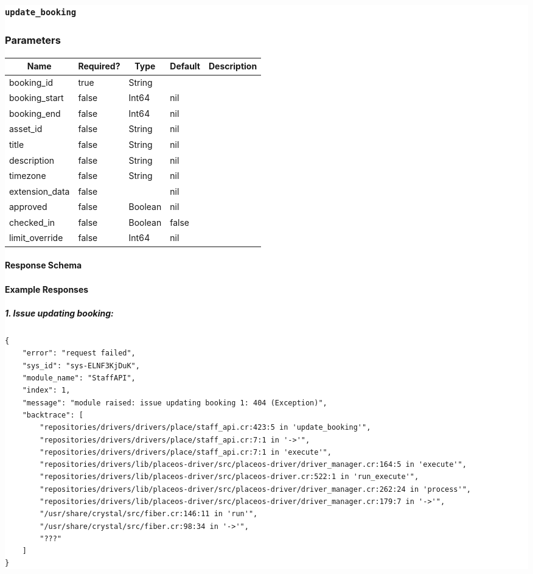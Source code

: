 ### `update_booking`
### Parameters
| Name | Required? | Type | Default | Description |
| --- | --- | --- | --- | --- |
| booking_id |  true  | String |  |    |
| booking_start |  false  | Int64 | nil |    |
| booking_end |  false  | Int64 | nil |    |
| asset_id |  false  | String | nil |    |
| title |  false  | String | nil |    |
| description |  false  | String | nil |    |
| timezone |  false  | String | nil |    |
| extension_data |  false  |  | nil |    |
| approved |  false  | Boolean | nil |    |
| checked_in |  false  | Boolean | false |    |
| limit_override |  false  | Int64 | nil |    |

#### Response Schema
```
```

#### Example Responses
##### 1. Issue updating booking:
```
{
    "error": "request failed",
    "sys_id": "sys-ELNF3KjDuK",
    "module_name": "StaffAPI",
    "index": 1,
    "message": "module raised: issue updating booking 1: 404 (Exception)",
    "backtrace": [
        "repositories/drivers/drivers/place/staff_api.cr:423:5 in 'update_booking'",
        "repositories/drivers/drivers/place/staff_api.cr:7:1 in '->'",
        "repositories/drivers/drivers/place/staff_api.cr:7:1 in 'execute'",
        "repositories/drivers/lib/placeos-driver/src/placeos-driver/driver_manager.cr:164:5 in 'execute'",
        "repositories/drivers/lib/placeos-driver/src/placeos-driver.cr:522:1 in 'run_execute'",
        "repositories/drivers/lib/placeos-driver/src/placeos-driver/driver_manager.cr:262:24 in 'process'",
        "repositories/drivers/lib/placeos-driver/src/placeos-driver/driver_manager.cr:179:7 in '->'",
        "/usr/share/crystal/src/fiber.cr:146:11 in 'run'",
        "/usr/share/crystal/src/fiber.cr:98:34 in '->'",
        "???"
    ]
}
```
